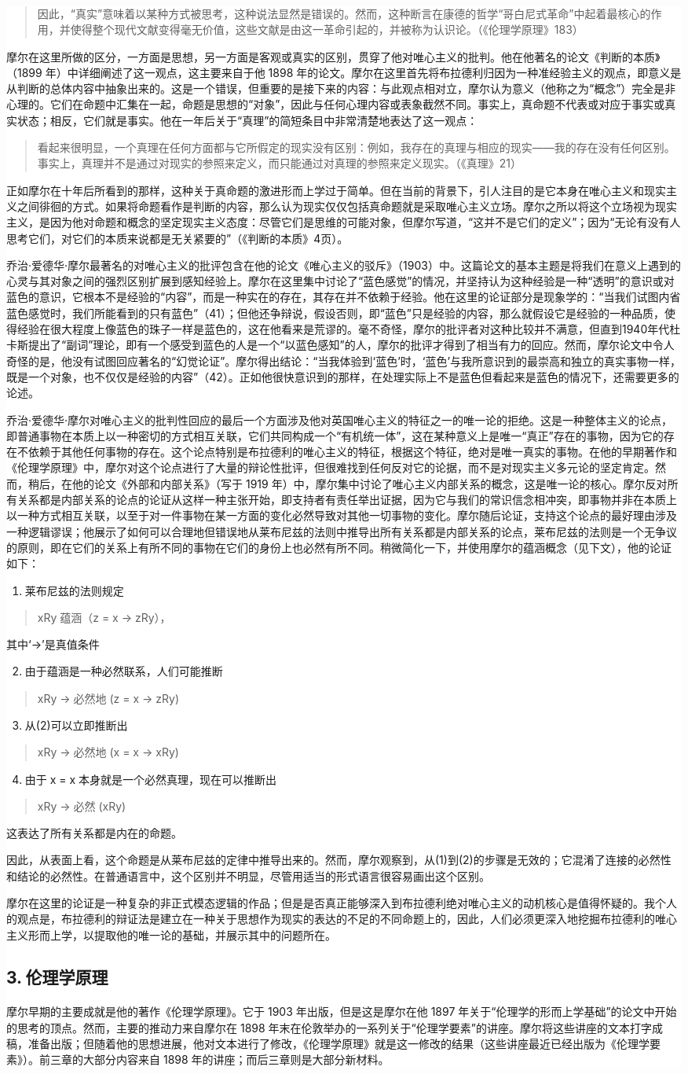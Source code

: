 > 因此，“真实”意味着以某种方式被思考，这种说法显然是错误的。然而，这种断言在康德的哲学“哥白尼式革命”中起着最核心的作用，并使得整个现代文献变得毫无价值，这些文献是由这一革命引起的，并被称为认识论。（《伦理学原理》183）

摩尔在这里所做的区分，一方面是思想，另一方面是客观或真实的区别，贯穿了他对唯心主义的批判。他在他著名的论文《判断的本质》（1899 年）中详细阐述了这一观点，这主要来自于他 1898 年的论文。摩尔在这里首先将布拉德利归因为一种准经验主义的观点，即意义是从判断的总体内容中抽象出来的。这是一个错误，但重要的是接下来的内容：与此观点相对立，摩尔认为意义（他称之为“概念”）完全是非心理的。它们在命题中汇集在一起，命题是思想的“对象”，因此与任何心理内容或表象截然不同。事实上，真命题不代表或对应于事实或真实状态；相反，它们就是事实。他在一年后关于“真理”的简短条目中非常清楚地表达了这一观点：

> 看起来很明显，一个真理在任何方面都与它所假定的现实没有区别：例如，我存在的真理与相应的现实——我的存在没有任何区别。事实上，真理并不是通过对现实的参照来定义，而只能通过对真理的参照来定义现实。（《真理》21）

正如摩尔在十年后所看到的那样，这种关于真命题的激进形而上学过于简单。但在当前的背景下，引人注目的是它本身在唯心主义和现实主义之间徘徊的方式。如果将命题看作是判断的内容，那么认为现实仅仅包括真命题就是采取唯心主义立场。摩尔之所以将这个立场视为现实主义，是因为他对命题和概念的坚定现实主义态度：尽管它们是思维的可能对象，但摩尔写道，“这并不是它们的定义”；因为“无论有没有人思考它们，对它们的本质来说都是无关紧要的”（《判断的本质》4页）。

乔治·爱德华·摩尔最著名的对唯心主义的批评包含在他的论文《唯心主义的驳斥》（1903）中。这篇论文的基本主题是将我们在意义上遇到的心灵与其对象之间的强烈区别扩展到感知经验上。摩尔在这里集中讨论了“蓝色感觉”的情况，并坚持认为这种经验是一种“透明”的意识或对蓝色的意识，它根本不是经验的“内容”，而是一种实在的存在，其存在并不依赖于经验。他在这里的论证部分是现象学的：“当我们试图内省蓝色感觉时，我们所能看到的只有蓝色”（41）；但他还争辩说，假设否则，即“蓝色”只是经验的内容，那么就假设它是经验的一种品质，使得经验在很大程度上像蓝色的珠子一样是蓝色的，这在他看来是荒谬的。毫不奇怪，摩尔的批评者对这种比较并不满意，但直到1940年代杜卡斯提出了“副词”理论，即有一个感受到蓝色的人是一个“以蓝色感知”的人，摩尔的批评才得到了相当有力的回应。然而，摩尔论文中令人奇怪的是，他没有试图回应著名的“幻觉论证”。摩尔得出结论：“当我体验到‘蓝色’时，‘蓝色’与我所意识到的最崇高和独立的真实事物一样，既是一个对象，也不仅仅是经验的内容”（42）。正如他很快意识到的那样，在处理实际上不是蓝色但看起来是蓝色的情况下，还需要更多的论述。

乔治·爱德华·摩尔对唯心主义的批判性回应的最后一个方面涉及他对英国唯心主义的特征之一的唯一论的拒绝。这是一种整体主义的论点，即普通事物在本质上以一种密切的方式相互关联，它们共同构成一个“有机统一体”，这在某种意义上是唯一“真正”存在的事物，因为它的存在不依赖于其他任何事物的存在。这个论点特别是布拉德利的唯心主义的特征，根据这个特征，绝对是唯一真实的事物。在他的早期著作和《伦理学原理》中，摩尔对这个论点进行了大量的辩论性批评，但很难找到任何反对它的论据，而不是对现实主义多元论的坚定肯定。然而，稍后，在他的论文《外部和内部关系》（写于 1919 年）中，摩尔集中讨论了唯心主义内部关系的概念，这是唯一论的核心。摩尔反对所有关系都是内部关系的论点的论证从这样一种主张开始，即支持者有责任举出证据，因为它与我们的常识信念相冲突，即事物并非在本质上以一种方式相互关联，以至于对一件事物在某一方面的变化必然导致对其他一切事物的变化。摩尔随后论证，支持这个论点的最好理由涉及一种逻辑谬误；他展示了如何可以合理地但错误地从莱布尼兹的法则中推导出所有关系都是内部关系的论点，莱布尼兹的法则是一个无争议的原则，即在它们的关系上有所不同的事物在它们的身份上也必然有所不同。稍微简化一下，并使用摩尔的蕴涵概念（见下文），他的论证如下：

1. 莱布尼兹的法则规定

> xRy 蕴涵（z = x → zRy），

其中‘→’是真值条件

2. 由于蕴涵是一种必然联系，人们可能推断

> xRy → 必然地 (z = x → zRy)

3. 从(2)可以立即推断出

> xRy → 必然地 (x = x → xRy)

4. 由于 x = x 本身就是一个必然真理，现在可以推断出

> xRy → 必然 (xRy)

这表达了所有关系都是内在的命题。

因此，从表面上看，这个命题是从莱布尼兹的定律中推导出来的。然而，摩尔观察到，从(1)到(2)的步骤是无效的；它混淆了连接的必然性和结论的必然性。在普通语言中，这个区别并不明显，尽管用适当的形式语言很容易画出这个区别。

摩尔在这里的论证是一种复杂的非正式模态逻辑的作品；但是是否真正能够深入到布拉德利绝对唯心主义的动机核心是值得怀疑的。我个人的观点是，布拉德利的辩证法是建立在一种关于思想作为现实的表达的不足的不同命题上的，因此，人们必须更深入地挖掘布拉德利的唯心主义形而上学，以提取他的唯一论的基础，并展示其中的问题所在。

## 3. 伦理学原理

摩尔早期的主要成就是他的著作《伦理学原理》。它于 1903 年出版，但是这是摩尔在他 1897 年关于“伦理学的形而上学基础”的论文中开始的思考的顶点。然而，主要的推动力来自摩尔在 1898 年末在伦敦举办的一系列关于“伦理学要素”的讲座。摩尔将这些讲座的文本打字成稿，准备出版；但随着他的思想进展，他对文本进行了修改，《伦理学原理》就是这一修改的结果（这些讲座最近已经出版为《伦理学要素》）。前三章的大部分内容来自 1898 年的讲座；而后三章则是大部分新材料。
